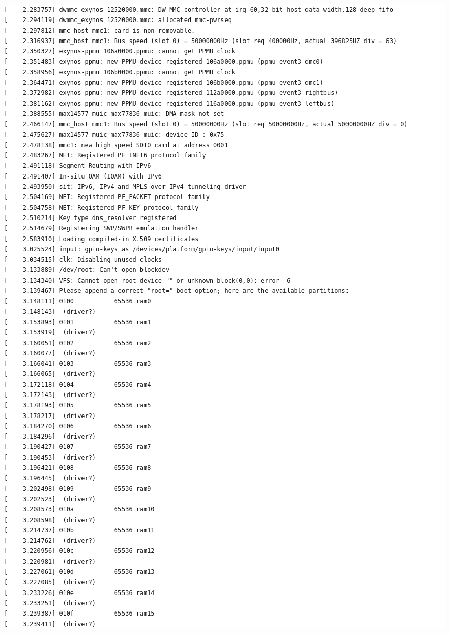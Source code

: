 ~~~
[    2.283757] dwmmc_exynos 12520000.mmc: DW MMC controller at irq 60,32 bit host data width,128 deep fifo
[    2.294119] dwmmc_exynos 12520000.mmc: allocated mmc-pwrseq
[    2.297812] mmc_host mmc1: card is non-removable.
[    2.316937] mmc_host mmc1: Bus speed (slot 0) = 50000000Hz (slot req 400000Hz, actual 396825HZ div = 63)
[    2.350327] exynos-ppmu 106a0000.ppmu: cannot get PPMU clock
[    2.351483] exynos-ppmu: new PPMU device registered 106a0000.ppmu (ppmu-event3-dmc0)
[    2.358956] exynos-ppmu 106b0000.ppmu: cannot get PPMU clock
[    2.364471] exynos-ppmu: new PPMU device registered 106b0000.ppmu (ppmu-event3-dmc1)
[    2.372982] exynos-ppmu: new PPMU device registered 112a0000.ppmu (ppmu-event3-rightbus)
[    2.381162] exynos-ppmu: new PPMU device registered 116a0000.ppmu (ppmu-event3-leftbus)
[    2.388555] max14577-muic max77836-muic: DMA mask not set
[    2.466147] mmc_host mmc1: Bus speed (slot 0) = 50000000Hz (slot req 50000000Hz, actual 50000000HZ div = 0)
[    2.475627] max14577-muic max77836-muic: device ID : 0x75
[    2.478138] mmc1: new high speed SDIO card at address 0001
[    2.483267] NET: Registered PF_INET6 protocol family
[    2.491118] Segment Routing with IPv6
[    2.491407] In-situ OAM (IOAM) with IPv6
[    2.493950] sit: IPv6, IPv4 and MPLS over IPv4 tunneling driver
[    2.504169] NET: Registered PF_PACKET protocol family
[    2.504758] NET: Registered PF_KEY protocol family
[    2.510214] Key type dns_resolver registered
[    2.514679] Registering SWP/SWPB emulation handler
[    2.583910] Loading compiled-in X.509 certificates
[    3.025524] input: gpio-keys as /devices/platform/gpio-keys/input/input0
[    3.034515] clk: Disabling unused clocks
[    3.133889] /dev/root: Can't open blockdev
[    3.134340] VFS: Cannot open root device "" or unknown-block(0,0): error -6
[    3.139467] Please append a correct "root=" boot option; here are the available partitions:
[    3.148111] 0100           65536 ram0
[    3.148143]  (driver?)
[    3.153893] 0101           65536 ram1
[    3.153919]  (driver?)
[    3.160051] 0102           65536 ram2
[    3.160077]  (driver?)
[    3.166041] 0103           65536 ram3
[    3.166065]  (driver?)
[    3.172118] 0104           65536 ram4
[    3.172143]  (driver?)
[    3.178193] 0105           65536 ram5
[    3.178217]  (driver?)
[    3.184270] 0106           65536 ram6
[    3.184296]  (driver?)
[    3.190427] 0107           65536 ram7
[    3.190453]  (driver?)
[    3.196421] 0108           65536 ram8
[    3.196445]  (driver?)
[    3.202498] 0109           65536 ram9
[    3.202523]  (driver?)
[    3.208573] 010a           65536 ram10
[    3.208598]  (driver?)
[    3.214737] 010b           65536 ram11
[    3.214762]  (driver?)
[    3.220956] 010c           65536 ram12
[    3.220981]  (driver?)
[    3.227061] 010d           65536 ram13
[    3.227085]  (driver?)
[    3.233226] 010e           65536 ram14
[    3.233251]  (driver?)
[    3.239387] 010f           65536 ram15
[    3.239411]  (driver?)
~~~